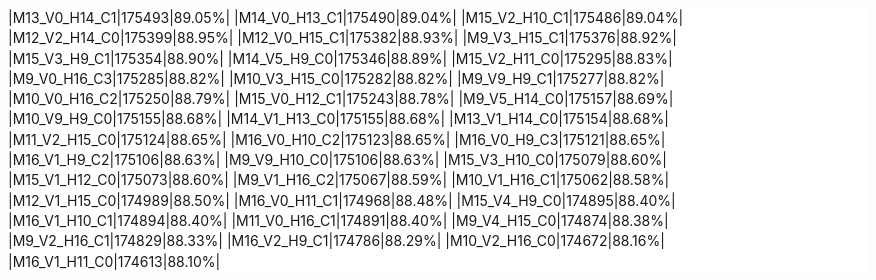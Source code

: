 |M13_V0_H14_C1|175493|89.05%|
|M14_V0_H13_C1|175490|89.04%|
|M15_V2_H10_C1|175486|89.04%|
|M12_V2_H14_C0|175399|88.95%|
|M12_V0_H15_C1|175382|88.93%|
|M9_V3_H15_C1|175376|88.92%|
|M15_V3_H9_C1|175354|88.90%|
|M14_V5_H9_C0|175346|88.89%|
|M15_V2_H11_C0|175295|88.83%|
|M9_V0_H16_C3|175285|88.82%|
|M10_V3_H15_C0|175282|88.82%|
|M9_V9_H9_C1|175277|88.82%|
|M10_V0_H16_C2|175250|88.79%|
|M15_V0_H12_C1|175243|88.78%|
|M9_V5_H14_C0|175157|88.69%|
|M10_V9_H9_C0|175155|88.68%|
|M14_V1_H13_C0|175155|88.68%|
|M13_V1_H14_C0|175154|88.68%|
|M11_V2_H15_C0|175124|88.65%|
|M16_V0_H10_C2|175123|88.65%|
|M16_V0_H9_C3|175121|88.65%|
|M16_V1_H9_C2|175106|88.63%|
|M9_V9_H10_C0|175106|88.63%|
|M15_V3_H10_C0|175079|88.60%|
|M15_V1_H12_C0|175073|88.60%|
|M9_V1_H16_C2|175067|88.59%|
|M10_V1_H16_C1|175062|88.58%|
|M12_V1_H15_C0|174989|88.50%|
|M16_V0_H11_C1|174968|88.48%|
|M15_V4_H9_C0|174895|88.40%|
|M16_V1_H10_C1|174894|88.40%|
|M11_V0_H16_C1|174891|88.40%|
|M9_V4_H15_C0|174874|88.38%|
|M9_V2_H16_C1|174829|88.33%|
|M16_V2_H9_C1|174786|88.29%|
|M10_V2_H16_C0|174672|88.16%|
|M16_V1_H11_C0|174613|88.10%|